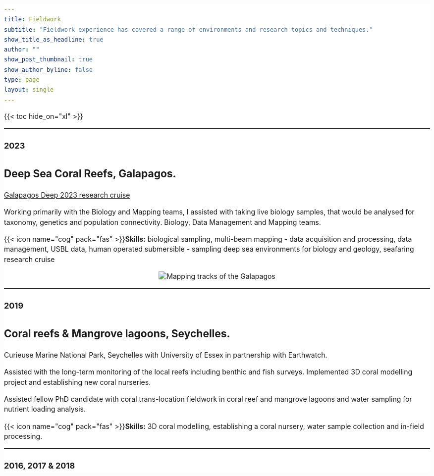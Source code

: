 ```yaml
---
title: Fieldwork
subtitle: "Fieldwork experience has covered a range of environments and research topics and techniques."
show_title_as_headline: true
author: ""
show_post_thumbnail: true
show_author_byline: false
type: page
layout: single
---
```


{{< toc hide_on="xl" >}}

---

### 2023

## Deep Sea Coral Reefs, Galapagos.

[Galapagos Deep 2023 research cruise](https://galapagosdeep2023.com)

Working primarily with the Biology and Mapping teams, I assisted with taking live biology samples, that would be analysed for taxonomy, genetics and population connectivity.
Biology, Data Management and Mapping teams. 

{{< icon name="cog" pack="fas" >}}**Skills:** biological sampling, multi-beam mapping - data acquisition and processing, data management, USBL data, human operated submersible - sampling deep sea environments for biology and geology, seafaring research cruise

<center><img width="60%" src="/fieldwork/galapagos-masked.png" alt="Mapping tracks of the Galapagos"></center>

---

### 2019 

## Coral reefs & Mangrove lagoons, Seychelles.

Curieuse Marine National Park, Seychelles with University of Essex in partnership with Earthwatch. 

Assisted with the long-term monitoring of the local reefs including benthic and fish surveys. Implemented 3D coral modelling project and establishing new coral nurseries. 

Assisted fellow PhD candidate with coral trans-location fieldwork in coral reef and mangrove lagoons and water sampling for nutrient loading analysis. 

{{< icon name="cog" pack="fas" >}}**Skills:** 3D coral modelling, establishing a coral nursery, water sample collection and in-field processing. 

---

### 2016, 2017 & 2018 
